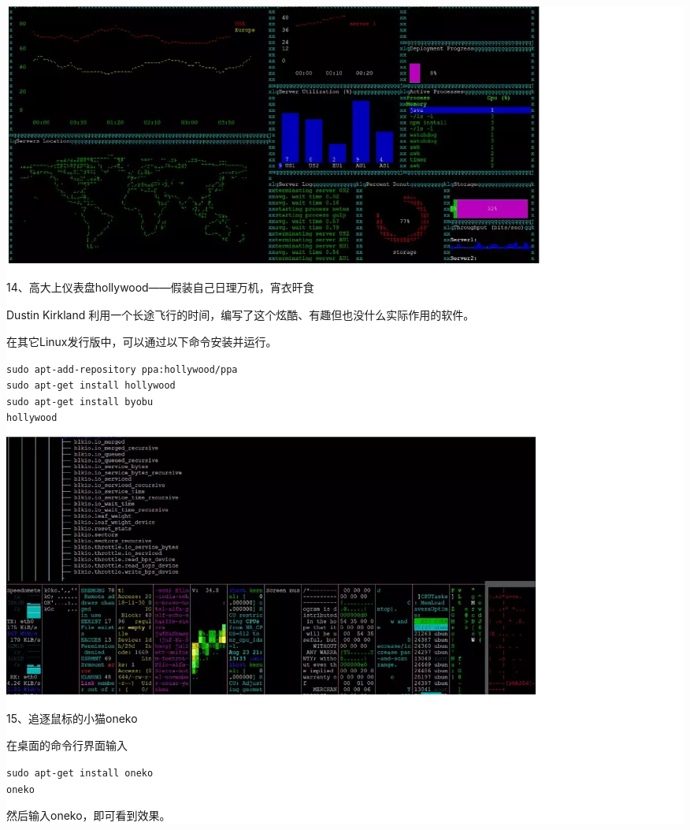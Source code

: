 ![](../99-【img】/linux/13-linux-blessed.png "Optional title")   


14、高大上仪表盘hollywood——假装自己日理万机，宵衣旰食

 Dustin Kirkland 利用一个长途飞行的时间，编写了这个炫酷、有趣但也没什么实际作用的软件。  

在其它Linux发行版中，可以通过以下命令安装并运行。  
```
sudo apt-add-repository ppa:hollywood/ppa
sudo apt-get install hollywood
sudo apt-get install byobu
hollywood
```
![](../99-【img】/linux/14-linux-hollywood.png "Optional title")   



15、追逐鼠标的小猫oneko

 在桌面的命令行界面输入  
```
sudo apt-get install oneko
oneko
```
然后输入oneko，即可看到效果。  